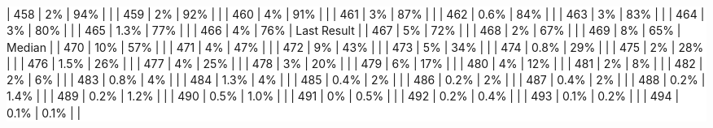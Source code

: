| 458 | 2% | 94% |  |
| 459 | 2% | 92% |  |
| 460 | 4% | 91% |  |
| 461 | 3% | 87% |  |
| 462 | 0.6% | 84% |  |
| 463 | 3% | 83% |  |
| 464 | 3% | 80% |  |
| 465 | 1.3% | 77% |  |
| 466 | 4% | 76% | Last Result |
| 467 | 5% | 72% |  |
| 468 | 2% | 67% |  |
| 469 | 8% | 65% | Median |
| 470 | 10% | 57% |  |
| 471 | 4% | 47% |  |
| 472 | 9% | 43% |  |
| 473 | 5% | 34% |  |
| 474 | 0.8% | 29% |  |
| 475 | 2% | 28% |  |
| 476 | 1.5% | 26% |  |
| 477 | 4% | 25% |  |
| 478 | 3% | 20% |  |
| 479 | 6% | 17% |  |
| 480 | 4% | 12% |  |
| 481 | 2% | 8% |  |
| 482 | 2% | 6% |  |
| 483 | 0.8% | 4% |  |
| 484 | 1.3% | 4% |  |
| 485 | 0.4% | 2% |  |
| 486 | 0.2% | 2% |  |
| 487 | 0.4% | 2% |  |
| 488 | 0.2% | 1.4% |  |
| 489 | 0.2% | 1.2% |  |
| 490 | 0.5% | 1.0% |  |
| 491 | 0% | 0.5% |  |
| 492 | 0.2% | 0.4% |  |
| 493 | 0.1% | 0.2% |  |
| 494 | 0.1% | 0.1% |  |